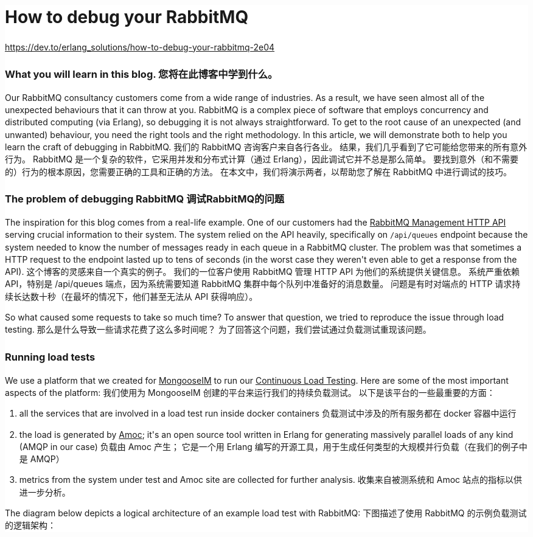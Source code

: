 # How to debug your RabbitMQ

https://dev.to/erlang_solutions/how-to-debug-your-rabbitmq-2e04

### What you will learn in this blog.  您将在此博客中学到什么。

Our RabbitMQ consultancy customers come from a wide range of industries. As a result, we have seen almost all of the unexpected behaviours that it can throw at you. RabbitMQ is a complex piece of software that employs concurrency and distributed computing (via Erlang), so debugging it is not always straightforward. To get to the root cause of an unexpected (and unwanted) behaviour, you need the right tools and the right methodology. In this article, we will demonstrate both to help you learn the craft of debugging in RabbitMQ.  我们的 RabbitMQ 咨询客户来自各行各业。 结果，我们几乎看到了它可能给您带来的所有意外行为。 RabbitMQ 是一个复杂的软件，它采用并发和分布式计算（通过 Erlang），因此调试它并不总是那么简单。 要找到意外（和不需要的）行为的根本原因，您需要正确的工具和正确的方法。 在本文中，我们将演示两者，以帮助您了解在 RabbitMQ 中进行调试的技巧。

### The problem of debugging RabbitMQ  调试RabbitMQ的问题

The inspiration for this blog comes from a real-life example. One of our customers had the [RabbitMQ Management HTTP API](https://cdn.rawgit.com/rabbitmq/rabbitmq-management/v3.7.9/priv/www/api/index.html) serving crucial information to their system. The system relied on the API heavily, specifically on `/api/queues` endpoint because the system needed to know the number of messages ready in each queue in a RabbitMQ cluster. The problem was that sometimes a HTTP request to the endpoint lasted up to tens of seconds (in the worst case they weren't even able to get a response from the API).  这个博客的灵感来自一个真实的例子。 我们的一位客户使用 RabbitMQ 管理 HTTP API 为他们的系统提供关键信息。 系统严重依赖 API，特别是 /api/queues 端点，因为系统需要知道 RabbitMQ 集群中每个队列中准备好的消息数量。 问题是有时对端点的 HTTP 请求持续长达数十秒（在最坏的情况下，他们甚至无法从 API 获得响应）。

So what caused some requests to take so much time? To answer that question, we tried to reproduce the issue through load testing.  那么是什么导致一些请求花费了这么多时间呢？ 为了回答这个问题，我们尝试通过负载测试重现该问题。

### Running load tests

We use a platform that we created for [MongooseIM](https://www.erlang-solutions.com/products/mongooseim.html) to run our [Continuous Load Testing](https://tide.erlang-solutions.com/). Here are some of the most important aspects of the platform:  我们使用为 MongooseIM 创建的平台来运行我们的持续负载测试。 以下是该平台的一些最重要的方面：

1. all the services that are involved in a load test run inside docker containers  负载测试中涉及的所有服务都在 docker 容器中运行

2. the load is generated by [Amoc](https://github.com/esl/amoc); it's an open source tool written in Erlang for generating massively parallel loads of any kind (AMQP in our case)  负载由 Amoc 产生； 它是一个用 Erlang 编写的开源工具，用于生成任何类型的大规模并行负载（在我们的例子中是 AMQP）

3. metrics from the system under test and Amoc site are collected for further analysis.  收集来自被测系统和 Amoc 站点的指标以供进一步分析。

The diagram below depicts a logical architecture of an example load test with RabbitMQ:  下图描述了使用 RabbitMQ 的示例负载测试的逻辑架构：
